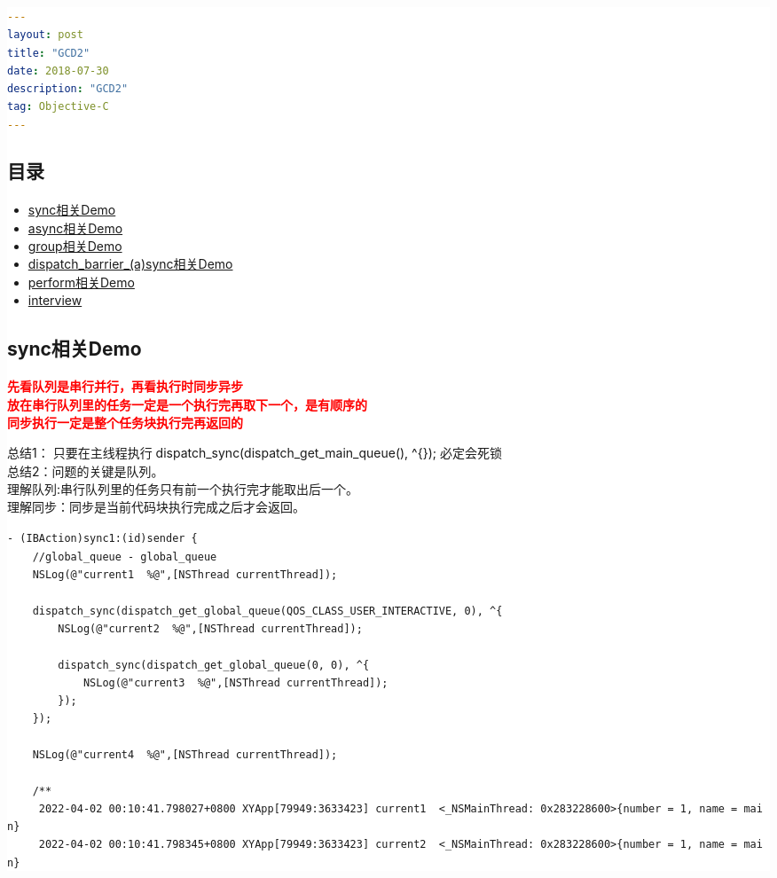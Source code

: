 ```yaml
---
layout: post
title: "GCD2"
date: 2018-07-30
description: "GCD2"
tag: Objective-C
---
```







 



## 目录


* [sync相关Demo](#content1)
* [async相关Demo](#content2)
* [group相关Demo](#content3)
* [dispatch_barrier_(a)sync相关Demo](#content4)
* [perform相关Demo](#content5)
* [interview](#content6)











## <a id="content1">sync相关Demo</a>


<span style="color:red;font-weight:bold">先看队列是串行并行，再看执行时同步异步</span>     
<span style="color:red;font-weight:bold">放在串行队列里的任务一定是一个执行完再取下一个，是有顺序的</span>       
<span style="color:red;font-weight:bold">同步执行一定是整个任务块执行完再返回的</span>       


总结1： 只要在主线程执行  dispatch_sync(dispatch_get_main_queue(), ^{}); 必定会死锁      
总结2：问题的关键是队列。        
理解队列:串行队列里的任务只有前一个执行完才能取出后一个。        
理解同步：同步是当前代码块执行完成之后才会返回。         


```objc
- (IBAction)sync1:(id)sender {
    //global_queue - global_queue
    NSLog(@"current1  %@",[NSThread currentThread]);
    
    dispatch_sync(dispatch_get_global_queue(QOS_CLASS_USER_INTERACTIVE, 0), ^{
        NSLog(@"current2  %@",[NSThread currentThread]);

        dispatch_sync(dispatch_get_global_queue(0, 0), ^{
            NSLog(@"current3  %@",[NSThread currentThread]);
        });
    });
    
    NSLog(@"current4  %@",[NSThread currentThread]);
    
    /**
     2022-04-02 00:10:41.798027+0800 XYApp[79949:3633423] current1  <_NSMainThread: 0x283228600>{number = 1, name = main}
     2022-04-02 00:10:41.798345+0800 XYApp[79949:3633423] current2  <_NSMainThread: 0x283228600>{number = 1, name = main}
```